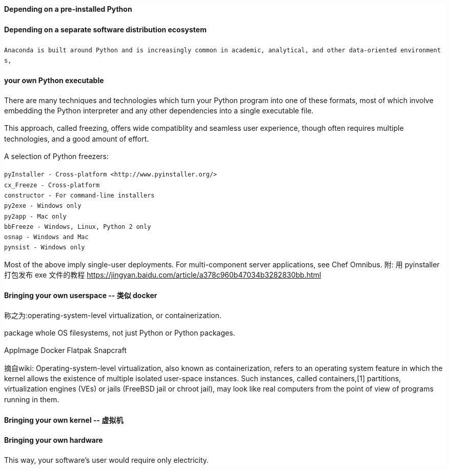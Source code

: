 #### Depending on a pre-installed Python

#### Depending on a separate software distribution ecosystem

    Anaconda is built around Python and is increasingly common in academic, analytical, and other data-oriented environments,

#### your own Python executable

There are many techniques and technologies which turn your Python program into one of these formats, most of which involve embedding the Python interpreter and any other dependencies into a single executable file.

This approach, called freezing, offers wide compatiblity and seamless user experience, though often requires multiple technologies, and a good amount of effort.

A selection of Python freezers:

    pyInstaller - Cross-platform <http://www.pyinstaller.org/>
    cx_Freeze - Cross-platform
    constructor - For command-line installers
    py2exe - Windows only
    py2app - Mac only
    bbFreeze - Windows, Linux, Python 2 only
    osnap - Windows and Mac
    pynsist - Windows only

Most of the above imply single-user deployments. For multi-component server applications, see Chef Omnibus.
附: 用 pyinstaller 打包发布 exe 文件的教程
    <https://jingyan.baidu.com/article/a378c960b47034b3282830bb.html>

#### Bringing your own userspace -- 类似 docker

称之为:operating-system-level virtualization, or containerization.

package whole OS filesystems, not just Python or Python packages.

AppImage
Docker
Flatpak
Snapcraft

摘自wiki: Operating-system-level virtualization, also known as containerization, refers to an operating system feature in which the kernel allows the existence of multiple isolated user-space instances. Such instances, called containers,[1] partitions, virtualization engines (VEs) or jails (FreeBSD jail or chroot jail), may look like real computers from the point of view of programs running in them.

#### Bringing your own kernel    -- 虚拟机

#### Bringing your own hardware

This way, your software’s user would require only electricity.
